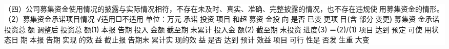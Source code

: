 （四）公司募集资金使用情况的披露与实际情况相符，不存在未及时、真实、准确、完整披露的情况，也不存在违规使
用募集资金的情形。
（2）募集资金承诺项目情况
√适用□不适用
单位：万元
承诺
投资
项目
和超
募资
金投
向
是否
已变
更项
目(含
部分
变更)
募集资
金承诺
投资总
额
调整后
投资总
额(1)
本报
告期
投入
金额
截至期
末累计
投入金
额(2)
截至期
末投资
进度(3)
＝(2)/(1)
项目
达到
预定
可使
用状
态日
期
本报
告期
实现
的效
益
截止报
告期末
累计实
现的效
益
是否
达到
预计
效益
项目
可行
性是
否发
生重
大变